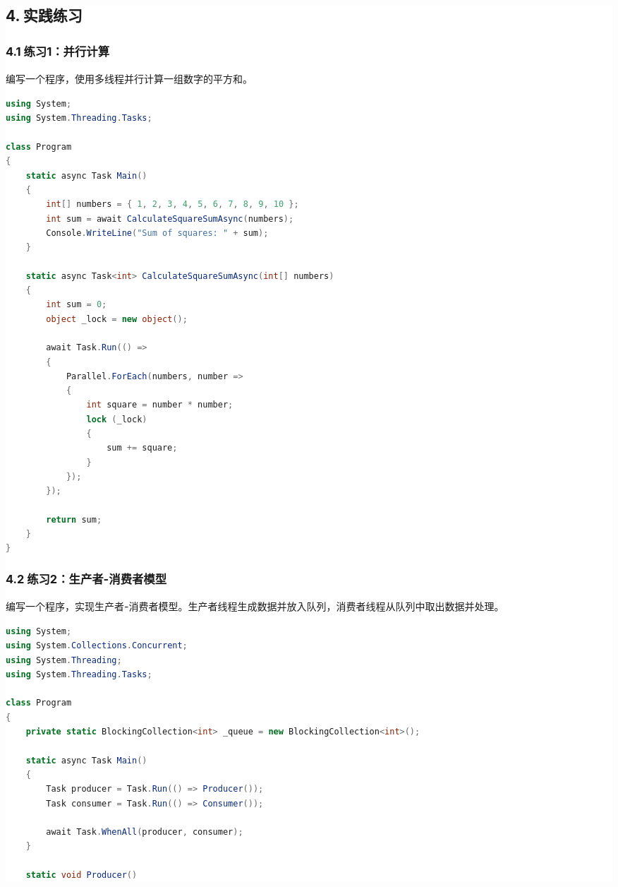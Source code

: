 ## 4. 实践练习

### 4.1 练习1：并行计算

编写一个程序，使用多线程并行计算一组数字的平方和。

```csharp
using System;
using System.Threading.Tasks;

class Program
{
    static async Task Main()
    {
        int[] numbers = { 1, 2, 3, 4, 5, 6, 7, 8, 9, 10 };
        int sum = await CalculateSquareSumAsync(numbers);
        Console.WriteLine("Sum of squares: " + sum);
    }

    static async Task<int> CalculateSquareSumAsync(int[] numbers)
    {
        int sum = 0;
        object _lock = new object();

        await Task.Run(() =>
        {
            Parallel.ForEach(numbers, number =>
            {
                int square = number * number;
                lock (_lock)
                {
                    sum += square;
                }
            });
        });

        return sum;
    }
}
```

### 4.2 练习2：生产者-消费者模型

编写一个程序，实现生产者-消费者模型。生产者线程生成数据并放入队列，消费者线程从队列中取出数据并处理。

```csharp
using System;
using System.Collections.Concurrent;
using System.Threading;
using System.Threading.Tasks;

class Program
{
    private static BlockingCollection<int> _queue = new BlockingCollection<int>();

    static async Task Main()
    {
        Task producer = Task.Run(() => Producer());
        Task consumer = Task.Run(() => Consumer());

        await Task.WhenAll(producer, consumer);
    }

    static void Producer()
```